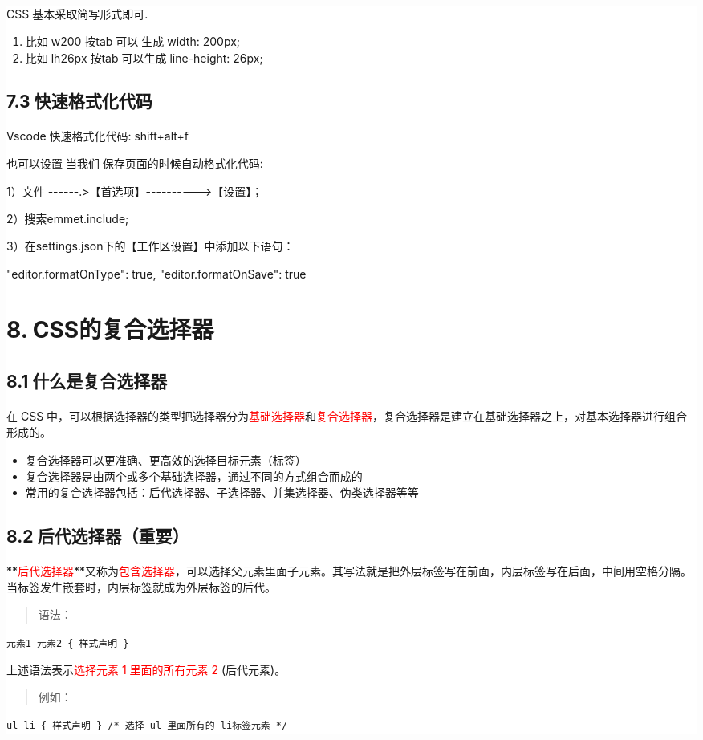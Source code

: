 CSS 基本采取简写形式即可.
1. 比如 w200 按tab 可以 生成 width: 200px;
2. 比如 lh26px 按tab 可以生成 line-height: 26px;



## 7.3 快速格式化代码



Vscode 快速格式化代码: shift+alt+f

也可以设置 当我们 保存页面的时候自动格式化代码:

1）文件 ------.>【首选项】---------->【设置】；

2）搜索emmet.include;

3）在settings.json下的【工作区设置】中添加以下语句：

"editor.formatOnType": true,
"editor.formatOnSave": true



# 8. CSS的复合选择器



## 8.1 什么是复合选择器



在 CSS 中，可以根据选择器的类型把选择器分为<font color='red'>基础选择器</font>和<font color='red'>复合选择器</font>，复合选择器是建立在基础选择器之上，对基本选择器进行组合形成的。

- 复合选择器可以更准确、更高效的选择目标元素（标签）
- 复合选择器是由两个或多个基础选择器，通过不同的方式组合而成的
- 常用的复合选择器包括：后代选择器、子选择器、并集选择器、伪类选择器等等



## 8.2 后代选择器（重要）



**<font color='red'>后代选择器</font>**又称为<font color='red'>包含选择器</font>，可以选择父元素里面子元素。其写法就是把外层标签写在前面，内层标签写在后面，中间用空格分隔。当标签发生嵌套时，内层标签就成为外层标签的后代。



> 语法：

```
元素1 元素2 { 样式声明 } 
```

上述语法表示<font color='red'>选择元素 1 里面的所有元素 2 </font>(后代元素)。

> 例如：

```
ul li { 样式声明 } /* 选择 ul 里面所有的 li标签元素 */
```
